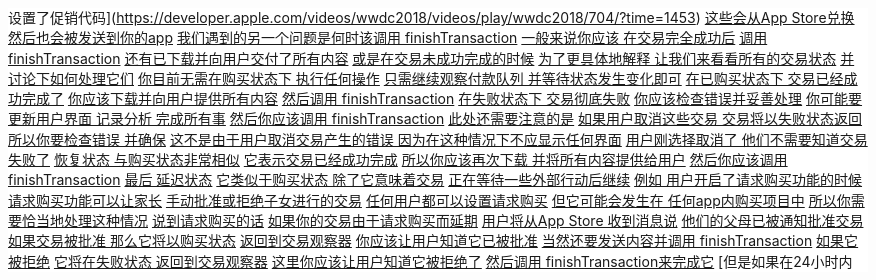 设置了促销代码](https://developer.apple.com/videos/wwdc2018/videos/play/wwdc2018/704/?time=1453) [这些会从App Store兑换](https://developer.apple.com/videos/wwdc2018/videos/play/wwdc2018/704/?time=1456) [然后也会被发送到你的app](https://developer.apple.com/videos/wwdc2018/videos/play/wwdc2018/704/?time=1457) [我们遇到的另一个问题是何时该调用
finishTransaction](https://developer.apple.com/videos/wwdc2018/videos/play/wwdc2018/704/?time=1463) [一般来说你应该
在交易完全成功后](https://developer.apple.com/videos/wwdc2018/videos/play/wwdc2018/704/?time=1467) [调用finishTransaction](https://developer.apple.com/videos/wwdc2018/videos/play/wwdc2018/704/?time=1470) [还有已下载并向用户交付了所有内容](https://developer.apple.com/videos/wwdc2018/videos/play/wwdc2018/704/?time=1473) [或是在交易未成功完成的时候](https://developer.apple.com/videos/wwdc2018/videos/play/wwdc2018/704/?time=1476) [为了更具体地解释
让我们来看看所有的交易状态](https://developer.apple.com/videos/wwdc2018/videos/play/wwdc2018/704/?time=1481) [并讨论下如何处理它们](https://developer.apple.com/videos/wwdc2018/videos/play/wwdc2018/704/?time=1485) [你目前无需在购买状态下
执行任何操作](https://developer.apple.com/videos/wwdc2018/videos/play/wwdc2018/704/?time=1488) [只需继续观察付款队列
并等待状态发生变化即可](https://developer.apple.com/videos/wwdc2018/videos/play/wwdc2018/704/?time=1491) [在已购买状态下
交易已经成功完成了](https://developer.apple.com/videos/wwdc2018/videos/play/wwdc2018/704/?time=1496) [你应该下载并向用户提供所有内容](https://developer.apple.com/videos/wwdc2018/videos/play/wwdc2018/704/?time=1500) [然后调用
finishTransaction](https://developer.apple.com/videos/wwdc2018/videos/play/wwdc2018/704/?time=1502) [在失败状态下
交易彻底失败](https://developer.apple.com/videos/wwdc2018/videos/play/wwdc2018/704/?time=1506) [你应该检查错误并妥善处理](https://developer.apple.com/videos/wwdc2018/videos/play/wwdc2018/704/?time=1510) [你可能要更新用户界面
记录分析 完成所有事](https://developer.apple.com/videos/wwdc2018/videos/play/wwdc2018/704/?time=1512) [然后你应该调用
finishTransaction](https://developer.apple.com/videos/wwdc2018/videos/play/wwdc2018/704/?time=1515) [此处还需要注意的是](https://developer.apple.com/videos/wwdc2018/videos/play/wwdc2018/704/?time=1518) [如果用户取消这些交易
交易将以失败状态返回](https://developer.apple.com/videos/wwdc2018/videos/play/wwdc2018/704/?time=1522) [所以你要检查错误 并确保](https://developer.apple.com/videos/wwdc2018/videos/play/wwdc2018/704/?time=1524) [这不是由于用户取消交易产生的错误
因为在这种情况下不应显示任何界面](https://developer.apple.com/videos/wwdc2018/videos/play/wwdc2018/704/?time=1527) [用户刚选择取消了
他们不需要知道交易失败了](https://developer.apple.com/videos/wwdc2018/videos/play/wwdc2018/704/?time=1530) [恢复状态
与购买状态非常相似](https://developer.apple.com/videos/wwdc2018/videos/play/wwdc2018/704/?time=1535) [它表示交易已经成功完成](https://developer.apple.com/videos/wwdc2018/videos/play/wwdc2018/704/?time=1539) [所以你应该再次下载
并将所有内容提供给用户](https://developer.apple.com/videos/wwdc2018/videos/play/wwdc2018/704/?time=1541) [然后你应该调用
finishTransaction](https://developer.apple.com/videos/wwdc2018/videos/play/wwdc2018/704/?time=1544) [最后 延迟状态](https://developer.apple.com/videos/wwdc2018/videos/play/wwdc2018/704/?time=1548) [它类似于购买状态
除了它意味着交易](https://developer.apple.com/videos/wwdc2018/videos/play/wwdc2018/704/?time=1550) [正在等待一些外部行动后继续](https://developer.apple.com/videos/wwdc2018/videos/play/wwdc2018/704/?time=1554) [例如
用户开启了请求购买功能的时候](https://developer.apple.com/videos/wwdc2018/videos/play/wwdc2018/704/?time=1557) [请求购买功能可以让家长](https://developer.apple.com/videos/wwdc2018/videos/play/wwdc2018/704/?time=1560) [手动批准或拒绝子女进行的交易](https://developer.apple.com/videos/wwdc2018/videos/play/wwdc2018/704/?time=1562) [任何用户都可以设置请求购买](https://developer.apple.com/videos/wwdc2018/videos/play/wwdc2018/704/?time=1567) [但它可能会发生在
任何app内购买项目中](https://developer.apple.com/videos/wwdc2018/videos/play/wwdc2018/704/?time=1570) [所以你需要恰当地处理这种情况](https://developer.apple.com/videos/wwdc2018/videos/play/wwdc2018/704/?time=1572) [说到请求购买的话](https://developer.apple.com/videos/wwdc2018/videos/play/wwdc2018/704/?time=1577) [如果你的交易由于请求购买而延期](https://developer.apple.com/videos/wwdc2018/videos/play/wwdc2018/704/?time=1580) [用户将从App Store
收到消息说](https://developer.apple.com/videos/wwdc2018/videos/play/wwdc2018/704/?time=1583) [他们的父母已被通知批准交易](https://developer.apple.com/videos/wwdc2018/videos/play/wwdc2018/704/?time=1585) [如果交易被批准
那么它将以购买状态](https://developer.apple.com/videos/wwdc2018/videos/play/wwdc2018/704/?time=1589) [返回到交易观察器](https://developer.apple.com/videos/wwdc2018/videos/play/wwdc2018/704/?time=1594) [你应该让用户知道它已被批准](https://developer.apple.com/videos/wwdc2018/videos/play/wwdc2018/704/?time=1595) [当然还要发送内容并调用
finishTransaction](https://developer.apple.com/videos/wwdc2018/videos/play/wwdc2018/704/?time=1598) [如果它被拒绝](https://developer.apple.com/videos/wwdc2018/videos/play/wwdc2018/704/?time=1602) [它将在失败状态
返回到交易观察器](https://developer.apple.com/videos/wwdc2018/videos/play/wwdc2018/704/?time=1604) [这里你应该让用户知道它被拒绝了](https://developer.apple.com/videos/wwdc2018/videos/play/wwdc2018/704/?time=1607) [然后调用
finishTransaction来完成它](https://developer.apple.com/videos/wwdc2018/videos/play/wwdc2018/704/?time=1609) [但是如果在24小时内